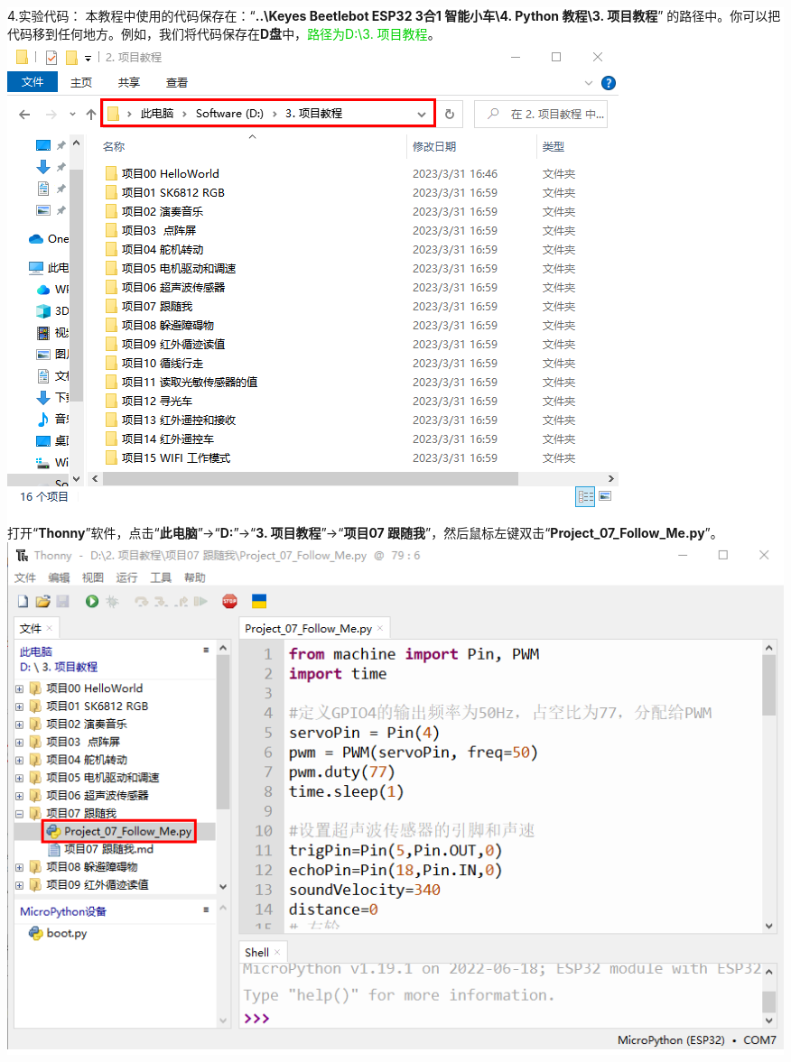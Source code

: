  4.实验代码：
本教程中使用的代码保存在：“**..\Keyes Beetlebot ESP32 3合1 智能小车\4. Python 教程\3. 项目教程**” 的路径中。你可以把代码移到任何地方。例如，我们将代码保存在**D盘**中，<span style="color: rgb(0, 209, 0);">路径为D:\3. 项目教程</span>。
![Img](/media/img-20230331170623.png)

打开“**Thonny**”软件，点击“**此电脑**”→“**D:**”→“**3. 项目教程**”→“**项目07 跟随我**”，然后鼠标左键双击“**Project_07_Follow_Me.py**”。
![Img](/media/img-20230403134958.png)
